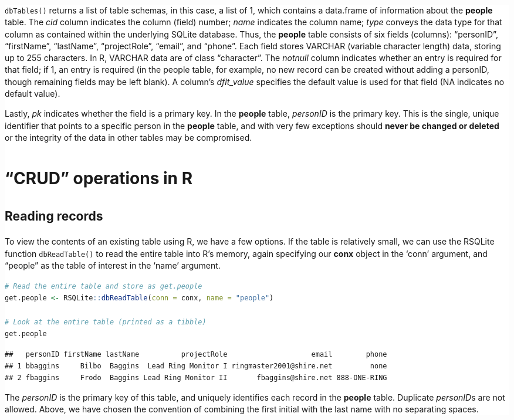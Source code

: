 `dbTables()` returns a list of table schemas, in this case, a list of 1,
which contains a data.frame of information about the **people** table.
The *cid* column indicates the column (field) number; *name* indicates
the column name; *type* conveys the data type for that column as
contained within the underlying SQLite database. Thus, the **people**
table consists of six fields (columns): “personID”, “firstName”,
“lastName”, “projectRole”, “email”, and “phone”. Each field stores
VARCHAR (variable character length) data, storing up to 255 characters.
In R, VARCHAR data are of class “character”. The *notnull* column
indicates whether an entry is required for that field; if 1, an entry is
required (in the people table, for example, no new record can be created
without adding a personID, though remaining fields may be left blank). A
column’s *dflt\_value* specifies the default value is used for that
field (NA indicates no default value).

Lastly, *pk* indicates whether the field is a primary key. In the
**people** table, *personID* is the primary key. This is the single,
unique identifier that points to a specific person in the **people**
table, and with very few exceptions should **never be changed or
deleted** or the integrity of the data in other tables may be
compromised.

“CRUD” operations in R
======================

Reading records
---------------

To view the contents of an existing table using R, we have a few
options. If the table is relatively small, we can use the RSQLite
function `dbReadTable()` to read the entire table into R’s memory, again
specifying our **conx** object in the ‘conn’ argument, and “people” as
the table of interest in the ‘name’ argument.

``` r
# Read the entire table and store as get.people
get.people <- RSQLite::dbReadTable(conn = conx, name = "people")

# Look at the entire table (printed as a tibble)
get.people
```

    ##   personID firstName lastName          projectRole                    email        phone
    ## 1 bbaggins     Bilbo  Baggins  Lead Ring Monitor I ringmaster2001@shire.net         none
    ## 2 fbaggins     Frodo  Baggins Lead Ring Monitor II       fbaggins@shire.net 888-ONE-RING

The *personID* is the primary key of this table, and uniquely identifies
each record in the **people** table. Duplicate *personID*s are not
allowed. Above, we have chosen the convention of combining the first
initial with the last name with no separating spaces.
